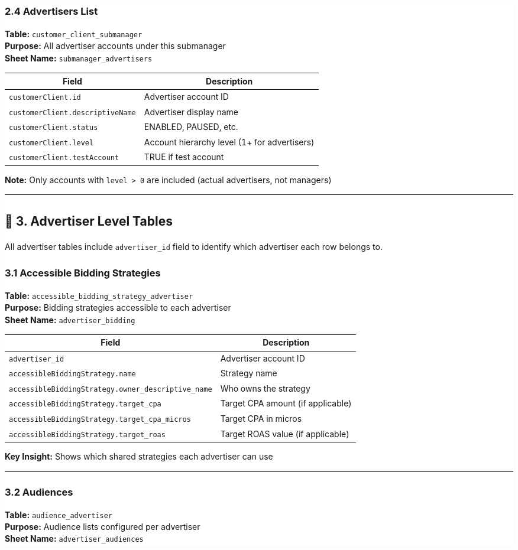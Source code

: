 ### 2.4 Advertisers List

**Table:** `customer_client_submanager`  
**Purpose:** All advertiser accounts under this submanager  
**Sheet Name:** `submanager_advertisers`

| Field | Description |
|-------|-------------|
| `customerClient.id` | Advertiser account ID |
| `customerClient.descriptiveName` | Advertiser display name |
| `customerClient.status` | ENABLED, PAUSED, etc. |
| `customerClient.level` | Account hierarchy level (1+ for advertisers) |
| `customerClient.testAccount` | TRUE if test account |

**Note:** Only accounts with `level > 0` are included (actual advertisers, not managers)

---

## 🎯 3. Advertiser Level Tables

All advertiser tables include `advertiser_id` field to identify which advertiser each row belongs to.

### 3.1 Accessible Bidding Strategies

**Table:** `accessible_bidding_strategy_advertiser`  
**Purpose:** Bidding strategies accessible to each advertiser  
**Sheet Name:** `advertiser_bidding`

| Field | Description |
|-------|-------------|
| `advertiser_id` | Advertiser account ID |
| `accessibleBiddingStrategy.name` | Strategy name |
| `accessibleBiddingStrategy.owner_descriptive_name` | Who owns the strategy |
| `accessibleBiddingStrategy.target_cpa` | Target CPA amount (if applicable) |
| `accessibleBiddingStrategy.target_cpa_micros` | Target CPA in micros |
| `accessibleBiddingStrategy.target_roas` | Target ROAS value (if applicable) |

**Key Insight:** Shows which shared strategies each advertiser can use

---

### 3.2 Audiences

**Table:** `audience_advertiser`  
**Purpose:** Audience lists configured per advertiser  
**Sheet Name:** `advertiser_audiences`
